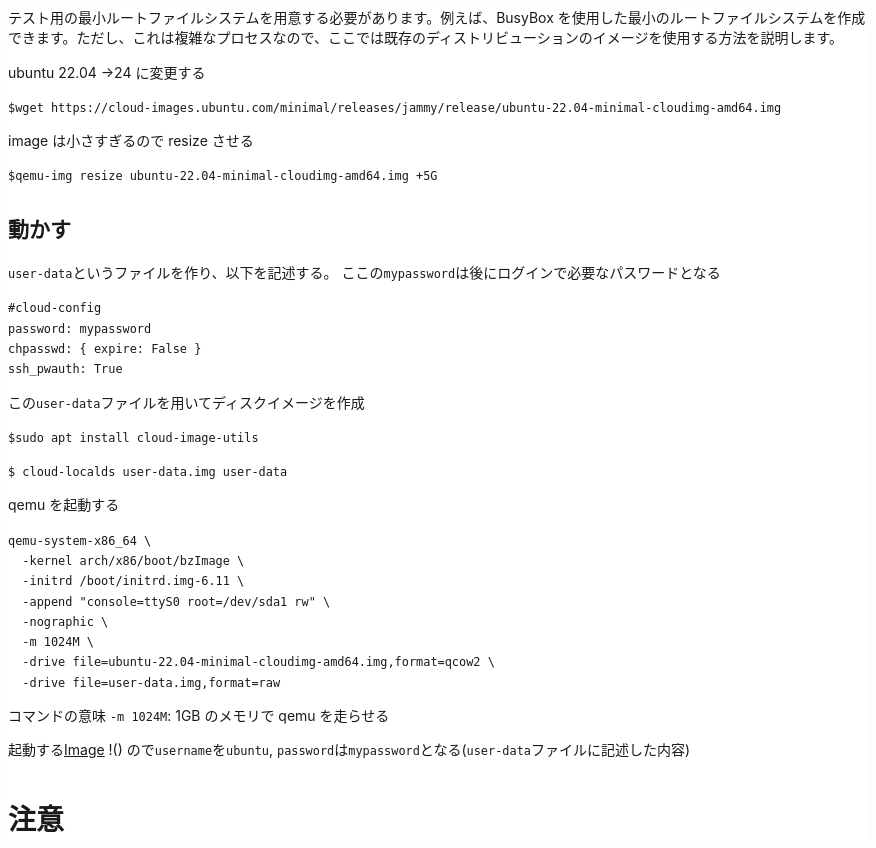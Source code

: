 テスト用の最小ルートファイルシステムを用意する必要があります。例えば、BusyBox を使用した最小のルートファイルシステムを作成できます。ただし、これは複雑なプロセスなので、ここでは既存のディストリビューションのイメージを使用する方法を説明します。

ubuntu 22.04 ->24 に変更する

```
$wget https://cloud-images.ubuntu.com/minimal/releases/jammy/release/ubuntu-22.04-minimal-cloudimg-amd64.img
```

image は小さすぎるので resize させる

```
$qemu-img resize ubuntu-22.04-minimal-cloudimg-amd64.img +5G
```

## 動かす

`user-data`というファイルを作り、以下を記述する。
ここの`mypassword`は後にログインで必要なパスワードとなる

```
#cloud-config
password: mypassword
chpasswd: { expire: False }
ssh_pwauth: True
```

この`user-data`ファイルを用いてディスクイメージを作成

```
$sudo apt install cloud-image-utils
```

```
$ cloud-localds user-data.img user-data
```

qemu を起動する

```
qemu-system-x86_64 \
  -kernel arch/x86/boot/bzImage \
  -initrd /boot/initrd.img-6.11 \
  -append "console=ttyS0 root=/dev/sda1 rw" \
  -nographic \
  -m 1024M \
  -drive file=ubuntu-22.04-minimal-cloudimg-amd64.img,format=qcow2 \
  -drive file=user-data.img,format=raw
```

コマンドの意味
`-m 1024M`: 1GB のメモリで qemu を走らせる

起動する[Image](run_kernel.png)
!()
ので`username`を`ubuntu`, `password`は`mypassword`となる(`user-data`ファイルに記述した内容)

# 注意
